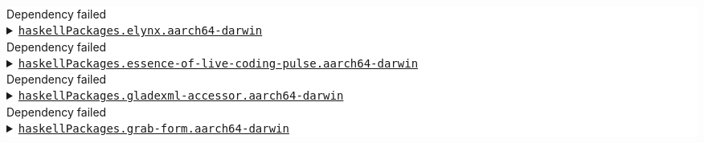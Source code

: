 </li>
</ul>
</details>
</td>
<td>Dependency failed</td>
</tr>
<tr>
<td>
<details><summary>
<tt><a href='https://hydra.nixos.org/build/177207245'>haskellPackages.elynx.aarch64-darwin</a></tt>
</summary></details>
</td>
<td>Dependency failed</td>
</tr>
<tr>
<td>
<details><summary>
<tt><a href='https://hydra.nixos.org/build/177204122'>haskellPackages.essence-of-live-coding-pulse.aarch64-darwin</a></tt>
</summary></details>
</td>
<td>Dependency failed</td>
</tr>
<tr>
<td>
<details><summary>
<tt><a href='https://hydra.nixos.org/build/177207875'>haskellPackages.gladexml-accessor.aarch64-darwin</a></tt>
</summary></details>
</td>
<td>Dependency failed</td>
</tr>
<tr>
<td>
<details><summary>
<tt><a href='https://hydra.nixos.org/build/177203357'>haskellPackages.grab-form.aarch64-darwin</a></tt>